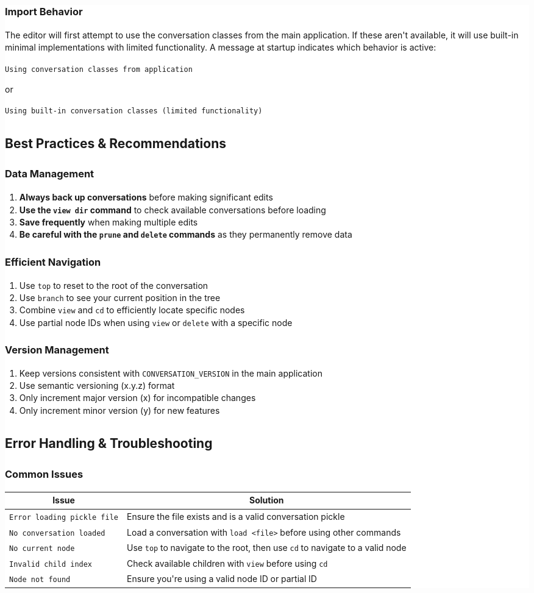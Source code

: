 ### Import Behavior

The editor will first attempt to use the conversation classes from the main application. If these aren't available, it will use built-in minimal implementations with limited functionality. A message at startup indicates which behavior is active:

```
Using conversation classes from application
```

or

```
Using built-in conversation classes (limited functionality)
```

## Best Practices & Recommendations

### Data Management

1. **Always back up conversations** before making significant edits
2. **Use the `view dir` command** to check available conversations before loading
3. **Save frequently** when making multiple edits
4. **Be careful with the `prune` and `delete` commands** as they permanently remove data

### Efficient Navigation

1. Use `top` to reset to the root of the conversation
2. Use `branch` to see your current position in the tree
3. Combine `view` and `cd` to efficiently locate specific nodes
4. Use partial node IDs when using `view` or `delete` with a specific node

### Version Management

1. Keep versions consistent with `CONVERSATION_VERSION` in the main application
2. Use semantic versioning (x.y.z) format
3. Only increment major version (x) for incompatible changes
4. Only increment minor version (y) for new features

## Error Handling & Troubleshooting

### Common Issues

| Issue                       | Solution                                                                     |
| --------------------------- | ---------------------------------------------------------------------------- |
| `Error loading pickle file` | Ensure the file exists and is a valid conversation pickle                    |
| `No conversation loaded`    | Load a conversation with `load <file>` before using other commands           |
| `No current node`           | Use `top` to navigate to the root, then use `cd` to navigate to a valid node |
| `Invalid child index`       | Check available children with `view` before using `cd`                       |
| `Node not found`            | Ensure you're using a valid node ID or partial ID                            |
